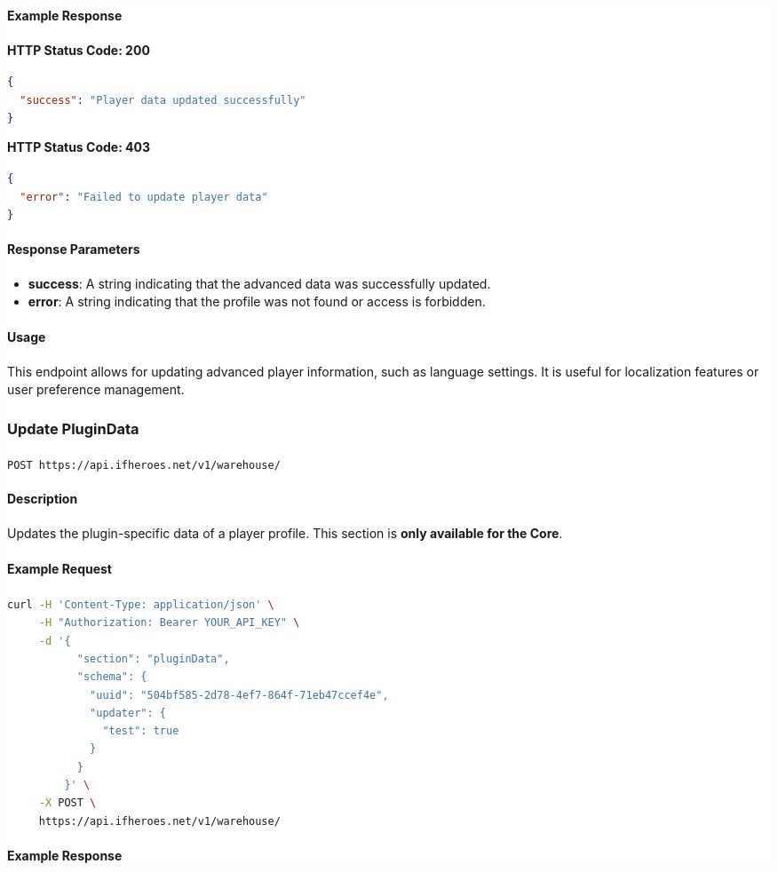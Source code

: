#### Example Response

**HTTP Status Code: 200**
```json
{
  "success": "Player data updated successfully"
}
```

**HTTP Status Code: 403**
```json
{
  "error": "Failed to update player data"
}
```

#### Response Parameters

- **success**: A string indicating that the advanced data was successfully updated.
- **error**: A string indicating that the profile was not found or access is forbidden.

#### Usage

This endpoint allows for updating advanced player information, such as language settings. It is useful for localization features or user preference management.

### Update PluginData

`POST https://api.ifheroes.net/v1/warehouse/`

#### Description

Updates the plugin-specific data of a player profile. This section is **only available for the Core**.

#### Example Request

```sh
curl -H 'Content-Type: application/json' \
     -H "Authorization: Bearer YOUR_API_KEY" \
     -d '{
           "section": "pluginData",
           "schema": {
             "uuid": "504bf585-2d78-4ef7-864f-71eb47ccef4e",
             "updater": {
               "test": true
             }
           }
         }' \
     -X POST \
     https://api.ifheroes.net/v1/warehouse/
```

#### Example Response
